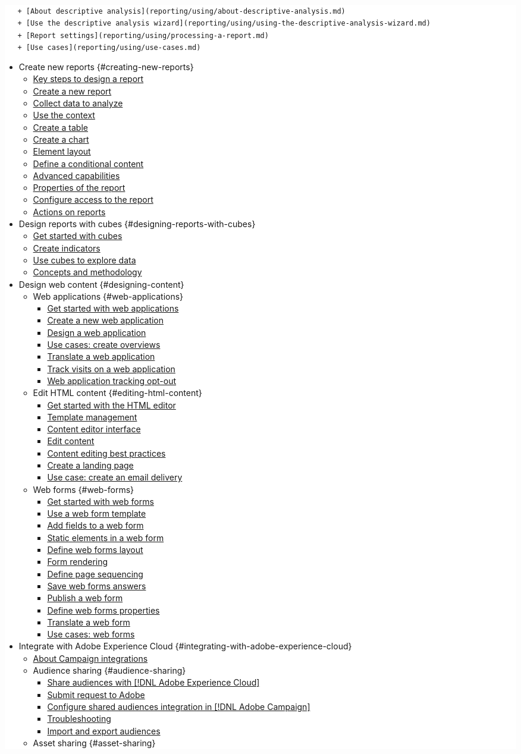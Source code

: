        + [About descriptive analysis](reporting/using/about-descriptive-analysis.md)
       + [Use the descriptive analysis wizard](reporting/using/using-the-descriptive-analysis-wizard.md)
       + [Report settings](reporting/using/processing-a-report.md)
       + [Use cases](reporting/using/use-cases.md)
  + Create new reports {#creating-new-reports}
       + [Key steps to design a report](reporting/using/about-reports-creation-in-campaign.md)
       + [Create a new report](reporting/using/creating-a-new-report.md)
       + [Collect data to analyze](reporting/using/collecting-data-to-analyze.md)
       + [Use the context](reporting/using/using-the-context.md)
       + [Create a table](reporting/using/creating-a-table.md)
       + [Create a chart](reporting/using/creating-a-chart.md)
       + [Element layout](reporting/using/element-layout.md)
       + [Define a conditional content](reporting/using/defining-a-conditional-content.md)
       + [Advanced capabilities](reporting/using/advanced-functionalities.md)
       + [Properties of the report](reporting/using/properties-of-the-report.md)
       + [Configure access to the report](reporting/using/configuring-access-to-the-report.md)
       + [Actions on reports](reporting/using/actions-on-reports.md)
  + Design reports with cubes {#designing-reports-with-cubes}
       + [Get started with cubes](reporting/using/about-cubes.md)
       + [Create indicators](reporting/using/creating-indicators.md)
       + [Use cubes to explore data](reporting/using/using-cubes-to-explore-data.md)
       + [Concepts and methodology](reporting/using/concepts-and-methodology.md)
+ Design web content {#designing-content}
  + Web applications {#web-applications}
       + [Get started with web applications](web/using/about-web-applications.md)
       + [Create a new web application](web/using/creating-a-new-web-application.md)
       + [Design a web application](web/using/designing-a-web-application.md)
       + [Use cases: create overviews](web/using/use-cases--creating-overviews.md)
       + [Translate a web application](web/using/translating-a-web-application.md)
       + [Track visits on a web application](web/using/tracking-a-web-application.md)
       + [Web application tracking opt-out](web/using/web-application-tracking-opt-out.md)
  + Edit HTML content {#editing-html-content}
       + [Get started with the HTML editor](web/using/about-campaign-html-editor.md)
       + [Template management](web/using/template-management.md)
       + [Content editor interface](web/using/content-editor-interface.md)
       + [Edit content](web/using/editing-content.md)
       + [Content editing best practices](web/using/content-editing-best-practices.md)
       + [Create a landing page](web/using/creating-a-landing-page.md)
       + [Use case: create an email delivery](web/using/use-case--creating-an-email-delivery.md)
  + Web forms {#web-forms}
       + [Get started with web forms](web/using/about-web-forms.md)
       + [Use a web form template](web/using/using-a-web-form-template.md)
       + [Add fields to a web form](web/using/adding-fields-to-a-web-form.md)
       + [Static elements in a web form](web/using/static-elements-in-a-web-form.md)
       + [Define web forms layout](web/using/defining-web-forms-layout.md)
       + [Form rendering](web/using/form-rendering.md)
       + [Define page sequencing](web/using/defining-web-forms-page-sequencing.md)
       + [Save web forms answers](web/using/web-forms-answers.md)
       + [Publish a web form](web/using/publishing-a-web-form.md)
       + [Define web forms properties](web/using/defining-web-forms-properties.md)
       + [Translate a web form](web/using/translating-a-web-form.md)
       + [Use cases: web forms](web/using/use-cases--web-forms.md)
+ Integrate with Adobe Experience Cloud {#integrating-with-adobe-experience-cloud}
  + [About Campaign integrations](integrations/using/about-campaign-integrations.md)
  + Audience sharing {#audience-sharing}
       + [Share audiences with [!DNL Adobe Experience Cloud]](integrations/using/sharing-audiences-with-adobe-experience-cloud.md)
       + [Submit request to Adobe](integrations/using/submitting-request-to-adobe.md)
       + [Configure shared audiences integration in [!DNL Adobe Campaign]](integrations/using/configuring-shared-audiences-integration-in-adobe-campaign.md)
       + [Troubleshooting](integrations/using/troubleshooting.md)
       + [Import and export audiences](integrations/using/importing-and-exporting-audiences.md)
  + Asset sharing {#asset-sharing}